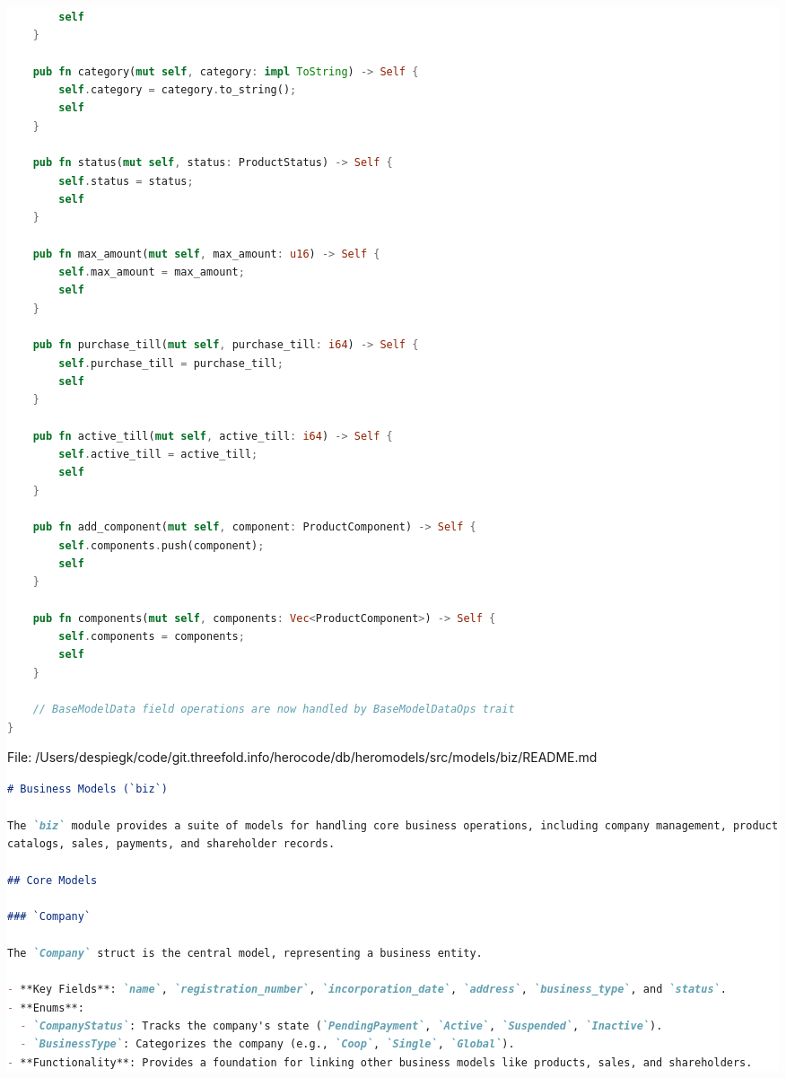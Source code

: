 ```rs
        self
    }

    pub fn category(mut self, category: impl ToString) -> Self {
        self.category = category.to_string();
        self
    }

    pub fn status(mut self, status: ProductStatus) -> Self {
        self.status = status;
        self
    }

    pub fn max_amount(mut self, max_amount: u16) -> Self {
        self.max_amount = max_amount;
        self
    }

    pub fn purchase_till(mut self, purchase_till: i64) -> Self {
        self.purchase_till = purchase_till;
        self
    }

    pub fn active_till(mut self, active_till: i64) -> Self {
        self.active_till = active_till;
        self
    }

    pub fn add_component(mut self, component: ProductComponent) -> Self {
        self.components.push(component);
        self
    }

    pub fn components(mut self, components: Vec<ProductComponent>) -> Self {
        self.components = components;
        self
    }

    // BaseModelData field operations are now handled by BaseModelDataOps trait
}

```

File: /Users/despiegk/code/git.threefold.info/herocode/db/heromodels/src/models/biz/README.md
```md
# Business Models (`biz`)

The `biz` module provides a suite of models for handling core business operations, including company management, product catalogs, sales, payments, and shareholder records.

## Core Models

### `Company`

The `Company` struct is the central model, representing a business entity.

- **Key Fields**: `name`, `registration_number`, `incorporation_date`, `address`, `business_type`, and `status`.
- **Enums**:
  - `CompanyStatus`: Tracks the company's state (`PendingPayment`, `Active`, `Suspended`, `Inactive`).
  - `BusinessType`: Categorizes the company (e.g., `Coop`, `Single`, `Global`).
- **Functionality**: Provides a foundation for linking other business models like products, sales, and shareholders.
```